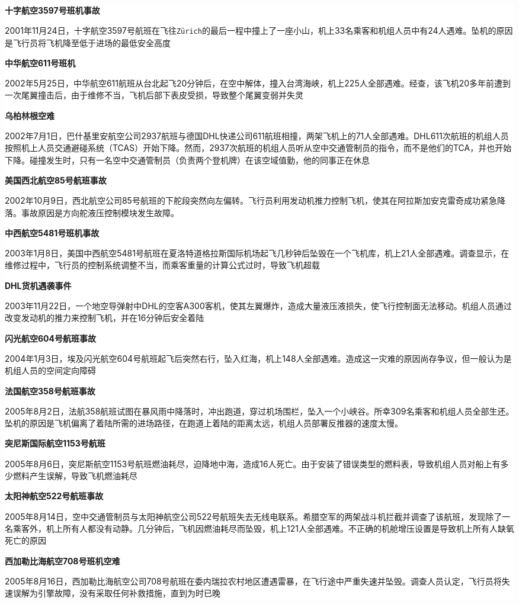 

**十字航空3597号班机事故**

2001年11月24日，十字航空3597号航班在飞往`Zürich`的最后一程中撞上了一座小山，机上33名乘客和机组人员中有24人遇难。坠机的原因是飞行员将飞机降至低于进场的最低安全高度



**中华航空611号班机**

2002年5月25日，中华航空611航班从台北起飞20分钟后，在空中解体，撞入台湾海峡，机上225人全部遇难。经查，该飞机20多年前遭到一次尾翼撞击后，由于维修不当，飞机后部下表皮受损，导致整个尾翼变弱并失灵



**乌柏林根空难**

2002年7月1日，巴什基里安航空公司2937航班与德国DHL快递公司611航班相撞，两架飞机上的71人全部遇难。DHL611次航班的机组人员按照机上人员交通避碰系统（TCAS）开始下降。然而，2937次航班的机组人员听从空中交通管制员的指令，而不是他们的TCA，并也开始下降。碰撞发生时，只有一名空中交通管制员（负责两个登机牌）在该空域值勤，他的同事正在休息



**美国西北航空85号航班事故**

2002年10月9日，西北航空公司85号航班的下舵段突然向左偏转。飞行员利用发动机推力控制飞机，使其在阿拉斯加安克雷奇成功紧急降落。事故原因是方向舵液压控制模块发生故障。



**中西航空5481号班机事故**

2003年1月8日，美国中西航空5481号航班在夏洛特道格拉斯国际机场起飞几秒钟后坠毁在一个飞机库，机上21人全部遇难。调查显示，在维修过程中，飞行员的控制系统调整不当，而乘客重量的计算公式过时，导致飞机超载



**DHL货机遇袭事件**

2003年11月22日，一个地空导弹射中DHL的空客A300客机，使其左翼爆炸，造成大量液压液损失，使飞行控制面无法移动。机组人员通过改变发动机的推力来控制飞机，并在16分钟后安全着陆



**闪光航空604号航班事故**

2004年1月3日，埃及闪光航空604号航班起飞后突然右行，坠入红海，机上148人全部遇难。造成这一灾难的原因尚存争议，但一般认为是机组人员的空间定向障碍



**法国航空358号航班事故**

2005年8月2日，法航358航班试图在暴风雨中降落时，冲出跑道，穿过机场围栏，坠入一个小峡谷。所幸309名乘客和机组人员全部生还。坠机的原因是飞机偏离了着陆所需的进场路径，在跑道上着陆的距离太远，机组人员部署反推器的速度太慢。



**突尼斯国际航空1153号航班**

2005年8月6日，突尼斯航空1153号航班燃油耗尽，迫降地中海，造成16人死亡。由于安装了错误类型的燃料表，导致机组人员对船上有多少燃料产生误解，导致飞机燃油耗尽



**太阳神航空522号航班事故**

2005年8月14日，空中交通管制员与太阳神航空公司522号航班失去无线电联系。希腊空军的两架战斗机拦截并调查了该航班，发现除了一名乘客外，机上所有人都没有动静。几分钟后，飞机因燃油耗尽而坠毁，机上121人全部遇难。不正确的机舱增压设置是导致机上所有人缺氧死亡的原因



**西加勒比海航空708号班机空难**

2005年8月16日，西加勒比海航空公司708号航班在委内瑞拉农村地区遭遇雷暴，在飞行途中严重失速并坠毁。调查人员认定，飞行员将失速误解为引擎故障，没有采取任何补救措施，直到为时已晚
